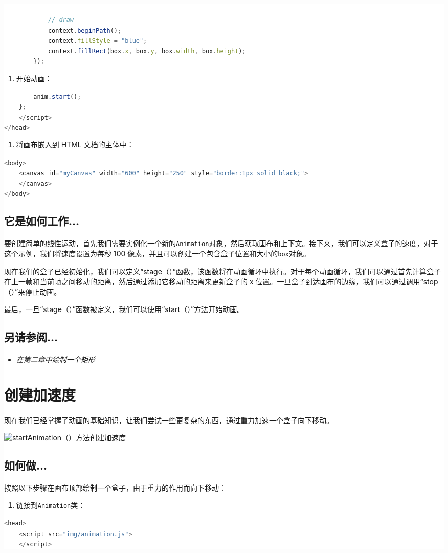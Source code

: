 ```js

            // draw
            context.beginPath();
            context.fillStyle = "blue";
            context.fillRect(box.x, box.y, box.width, box.height);
        });
```

1.  开始动画：

```js
        anim.start();
    };
    </script>
</head>
```

1.  将画布嵌入到 HTML 文档的主体中：

```js
<body>
    <canvas id="myCanvas" width="600" height="250" style="border:1px solid black;">
    </canvas>
</body>
```

## 它是如何工作…

要创建简单的线性运动，首先我们需要实例化一个新的`Animation`对象，然后获取画布和上下文。接下来，我们可以定义盒子的速度，对于这个示例，我们将速度设置为每秒 100 像素，并且可以创建一个包含盒子位置和大小的`box`对象。

现在我们的盒子已经初始化，我们可以定义“stage（）”函数，该函数将在动画循环中执行。对于每个动画循环，我们可以通过首先计算盒子在上一帧和当前帧之间移动的距离，然后通过添加它移动的距离来更新盒子的 x 位置。一旦盒子到达画布的边缘，我们可以通过调用“stop（）”来停止动画。

最后，一旦“stage（）”函数被定义，我们可以使用“start（）”方法开始动画。

## 另请参阅…

+   *在第二章中绘制一个矩形*

# 创建加速度

现在我们已经掌握了动画的基础知识，让我们尝试一些更复杂的东西，通过重力加速一个盒子向下移动。

![startAnimation（）方法创建加速度](https://github.com/OpenDocCN/freelearn-html-css-zh/raw/master/docs/h5-cnvs-cb/img/1369_05_03.jpg)

## 如何做…

按照以下步骤在画布顶部绘制一个盒子，由于重力的作用而向下移动：

1.  链接到`Animation`类：

```js
<head>
    <script src="img/animation.js">
    </script>
```
